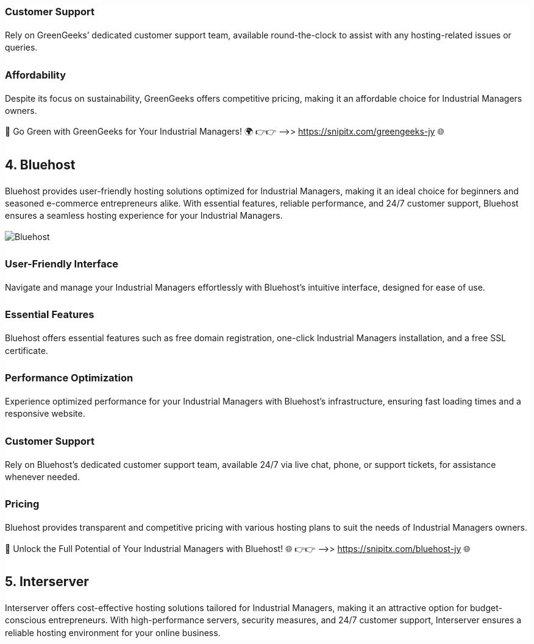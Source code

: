 ### Customer Support
Rely on GreenGeeks’ dedicated customer support team, available round-the-clock to assist with any hosting-related issues or queries.

### Affordability
Despite its focus on sustainability, GreenGeeks offers competitive pricing, making it an affordable choice for Industrial Managers owners.

🌿 Go Green with GreenGeeks for Your Industrial Managers! 🌍
👉👉 -->> https://snipitx.com/greengeeks-jy 🌐

## 4. Bluehost

Bluehost provides user-friendly hosting solutions optimized for Industrial Managers, making it an ideal choice for beginners and seasoned e-commerce entrepreneurs alike. With essential features, reliable performance, and 24/7 customer support, Bluehost ensures a seamless hosting experience for your Industrial Managers.

![Bluehost](https://i.imgur.com/PasFF9E.jpeg "Bluehost Hosting")

### User-Friendly Interface
Navigate and manage your Industrial Managers effortlessly with Bluehost’s intuitive interface, designed for ease of use.

### Essential Features
Bluehost offers essential features such as free domain registration, one-click Industrial Managers installation, and a free SSL certificate.

### Performance Optimization
Experience optimized performance for your Industrial Managers with Bluehost’s infrastructure, ensuring fast loading times and a responsive website.

### Customer Support
Rely on Bluehost’s dedicated customer support team, available 24/7 via live chat, phone, or support tickets, for assistance whenever needed.

### Pricing
Bluehost provides transparent and competitive pricing with various hosting plans to suit the needs of Industrial Managers owners.

🚀 Unlock the Full Potential of Your Industrial Managers with Bluehost! 🌐
👉👉 -->> https://snipitx.com/bluehost-jy 🌐

## 5. Interserver

Interserver offers cost-effective hosting solutions tailored for Industrial Managers, making it an attractive option for budget-conscious entrepreneurs. With high-performance servers, security measures, and 24/7 customer support, Interserver ensures a reliable hosting environment for your online business.
